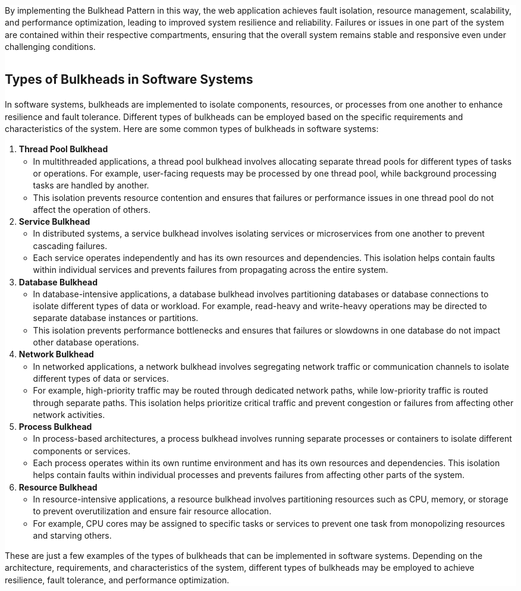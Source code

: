 By implementing the Bulkhead Pattern in this way, the web application achieves fault isolation, resource management, scalability, and performance optimization, leading to improved system resilience and reliability. Failures or issues in one part of the system are contained within their respective compartments, ensuring that the overall system remains stable and responsive even under challenging conditions.

## Types of Bulkheads in Software Systems

In software systems, bulkheads are implemented to isolate components, resources, or processes from one another to enhance resilience and fault tolerance. Different types of bulkheads can be employed based on the specific requirements and characteristics of the system. Here are some common types of bulkheads in software systems:

1.  **Thread Pool Bulkhead**
    *   In multithreaded applications, a thread pool bulkhead involves allocating separate thread pools for different types of tasks or operations. For example, user-facing requests may be processed by one thread pool, while background processing tasks are handled by another.
    *   This isolation prevents resource contention and ensures that failures or performance issues in one thread pool do not affect the operation of others.
2.  **Service Bulkhead**
    *   In distributed systems, a service bulkhead involves isolating services or microservices from one another to prevent cascading failures.
    *   Each service operates independently and has its own resources and dependencies. This isolation helps contain faults within individual services and prevents failures from propagating across the entire system.
3.  **Database Bulkhead**
    *   In database-intensive applications, a database bulkhead involves partitioning databases or database connections to isolate different types of data or workload. For example, read-heavy and write-heavy operations may be directed to separate database instances or partitions.
    *   This isolation prevents performance bottlenecks and ensures that failures or slowdowns in one database do not impact other database operations.
4.  **Network Bulkhead**
    *   In networked applications, a network bulkhead involves segregating network traffic or communication channels to isolate different types of data or services.
    *   For example, high-priority traffic may be routed through dedicated network paths, while low-priority traffic is routed through separate paths. This isolation helps prioritize critical traffic and prevent congestion or failures from affecting other network activities.
5.  **Process Bulkhead**
    *   In process-based architectures, a process bulkhead involves running separate processes or containers to isolate different components or services.
    *   Each process operates within its own runtime environment and has its own resources and dependencies. This isolation helps contain faults within individual processes and prevents failures from affecting other parts of the system.
6.  **Resource Bulkhead**
    *   In resource-intensive applications, a resource bulkhead involves partitioning resources such as CPU, memory, or storage to prevent overutilization and ensure fair resource allocation.
    *   For example, CPU cores may be assigned to specific tasks or services to prevent one task from monopolizing resources and starving others.

These are just a few examples of the types of bulkheads that can be implemented in software systems. Depending on the architecture, requirements, and characteristics of the system, different types of bulkheads may be employed to achieve resilience, fault tolerance, and performance optimization.
